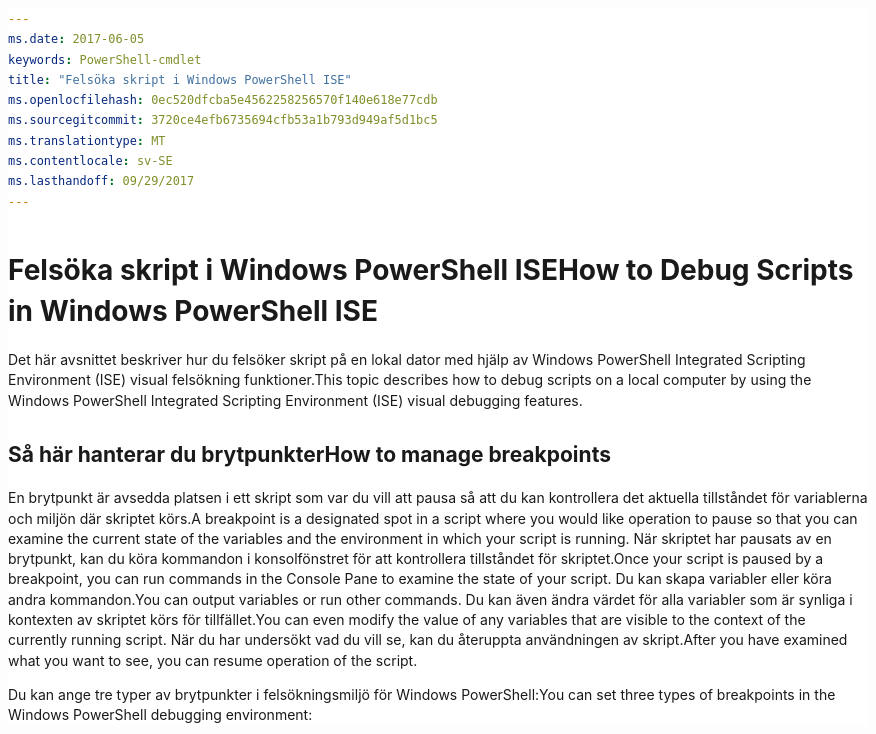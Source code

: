 ```yaml
---
ms.date: 2017-06-05
keywords: PowerShell-cmdlet
title: "Felsöka skript i Windows PowerShell ISE"
ms.openlocfilehash: 0ec520dfcba5e4562258256570f140e618e77cdb
ms.sourcegitcommit: 3720ce4efb6735694cfb53a1b793d949af5d1bc5
ms.translationtype: MT
ms.contentlocale: sv-SE
ms.lasthandoff: 09/29/2017
---
```

# <a name="how-to-debug-scripts-in-windows-powershell-ise"></a><span data-ttu-id="5a8cc-103">Felsöka skript i Windows PowerShell ISE</span><span class="sxs-lookup"><span data-stu-id="5a8cc-103">How to Debug Scripts in Windows PowerShell ISE</span></span>

<span data-ttu-id="5a8cc-104">Det här avsnittet beskriver hur du felsöker skript på en lokal dator med hjälp av Windows PowerShell Integrated Scripting Environment (ISE) visual felsökning funktioner.</span><span class="sxs-lookup"><span data-stu-id="5a8cc-104">This topic describes how to debug scripts on a local computer by using the Windows PowerShell Integrated Scripting Environment (ISE) visual debugging features.</span></span>

## <a name="how-to-manage-breakpoints"></a><span data-ttu-id="5a8cc-105">Så här hanterar du brytpunkter</span><span class="sxs-lookup"><span data-stu-id="5a8cc-105">How to manage breakpoints</span></span>
<span data-ttu-id="5a8cc-106">En brytpunkt är avsedda platsen i ett skript som var du vill att pausa så att du kan kontrollera det aktuella tillståndet för variablerna och miljön där skriptet körs.</span><span class="sxs-lookup"><span data-stu-id="5a8cc-106">A breakpoint is a designated spot in a script where you would like operation to pause so that you can examine the current state of the variables and the environment in which your script is running.</span></span> <span data-ttu-id="5a8cc-107">När skriptet har pausats av en brytpunkt, kan du köra kommandon i konsolfönstret för att kontrollera tillståndet för skriptet.</span><span class="sxs-lookup"><span data-stu-id="5a8cc-107">Once your script is paused by a breakpoint, you can run commands in the Console Pane to examine the state of your script.</span></span>  <span data-ttu-id="5a8cc-108">Du kan skapa variabler eller köra andra kommandon.</span><span class="sxs-lookup"><span data-stu-id="5a8cc-108">You can output variables or run other commands.</span></span> <span data-ttu-id="5a8cc-109">Du kan även ändra värdet för alla variabler som är synliga i kontexten av skriptet körs för tillfället.</span><span class="sxs-lookup"><span data-stu-id="5a8cc-109">You can even modify the value of any variables that are visible to the context of the currently running script.</span></span> <span data-ttu-id="5a8cc-110">När du har undersökt vad du vill se, kan du återuppta användningen av skript.</span><span class="sxs-lookup"><span data-stu-id="5a8cc-110">After you have examined what you want to see, you can resume operation of the script.</span></span>

<span data-ttu-id="5a8cc-111">Du kan ange tre typer av brytpunkter i felsökningsmiljö för Windows PowerShell:</span><span class="sxs-lookup"><span data-stu-id="5a8cc-111">You can set three types of breakpoints in the Windows PowerShell debugging environment:</span></span>
